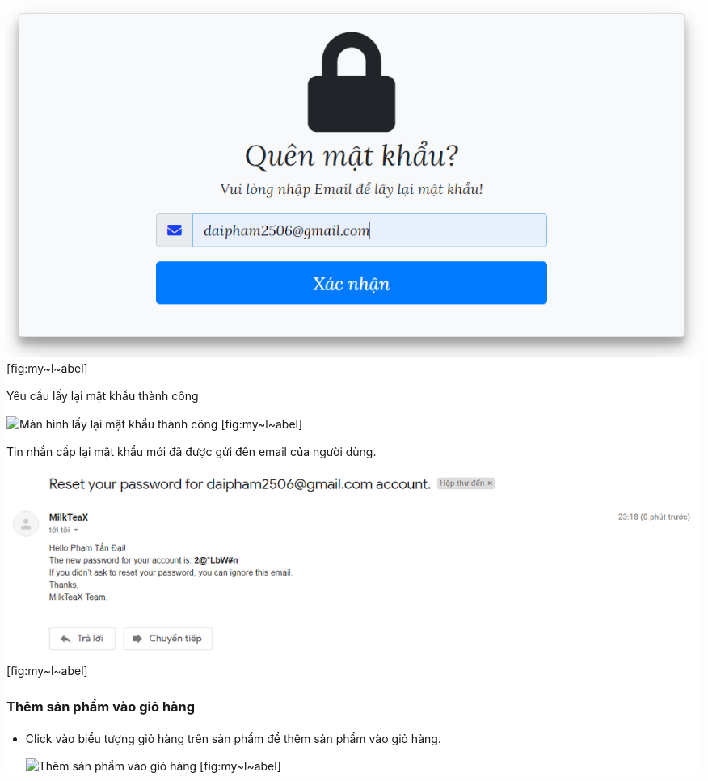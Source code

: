 ![Màn hình lấy lại mật khẩu](Images/user/forgotpass.PNG "fig:")
[fig:my~l~abel]

Yêu cầu lấy lại mật khẩu thành công

![Màn hình lấy lại mật khẩu thành
công](Images/user/forgotpass1.PNG "fig:") [fig:my~l~abel]

Tin nhắn cấp lại mật khẩu mới đã được gửi đến email của người dùng.

![Tin nhắn gửi đến email](Images/user/forgotpass2.PNG "fig:")
[fig:my~l~abel]

### Thêm sản phẩm vào giỏ hàng

-   Click vào biểu tượng giỏ hàng trên sản phẩm để thêm sản phẩm vào giỏ
    hàng.

    ![Thêm sản phẩm vào giỏ
    hàng](Images/members/cart/addProductToCart.png "fig:")
    [fig:my~l~abel]
